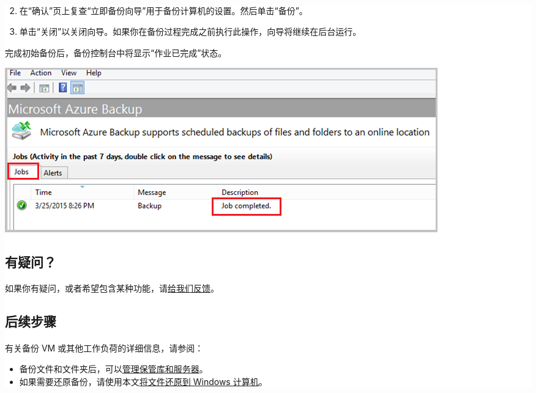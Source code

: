 2. 在“确认”页上复查“立即备份向导”用于备份计算机的设置。然后单击“备份”。

3. 单击“关闭”以关闭向导。如果你在备份过程完成之前执行此操作，向导将继续在后台运行。

完成初始备份后，备份控制台中将显示“作业已完成”状态。

![IR 完成](./media/backup-configure-vault/ircomplete.png)

## 有疑问？
如果你有疑问，或者希望包含某种功能，请[给我们反馈](http://aka.ms/azurebackup_feedback)。

## 后续步骤
有关备份 VM 或其他工作负荷的详细信息，请参阅：

- 备份文件和文件夹后，可以[管理保管库和服务器](/documentation/articles/backup-azure-manage-windows-server/)。
- 如果需要还原备份，请使用本文[将文件还原到 Windows 计算机](/documentation/articles/backup-azure-restore-windows-server/)。

